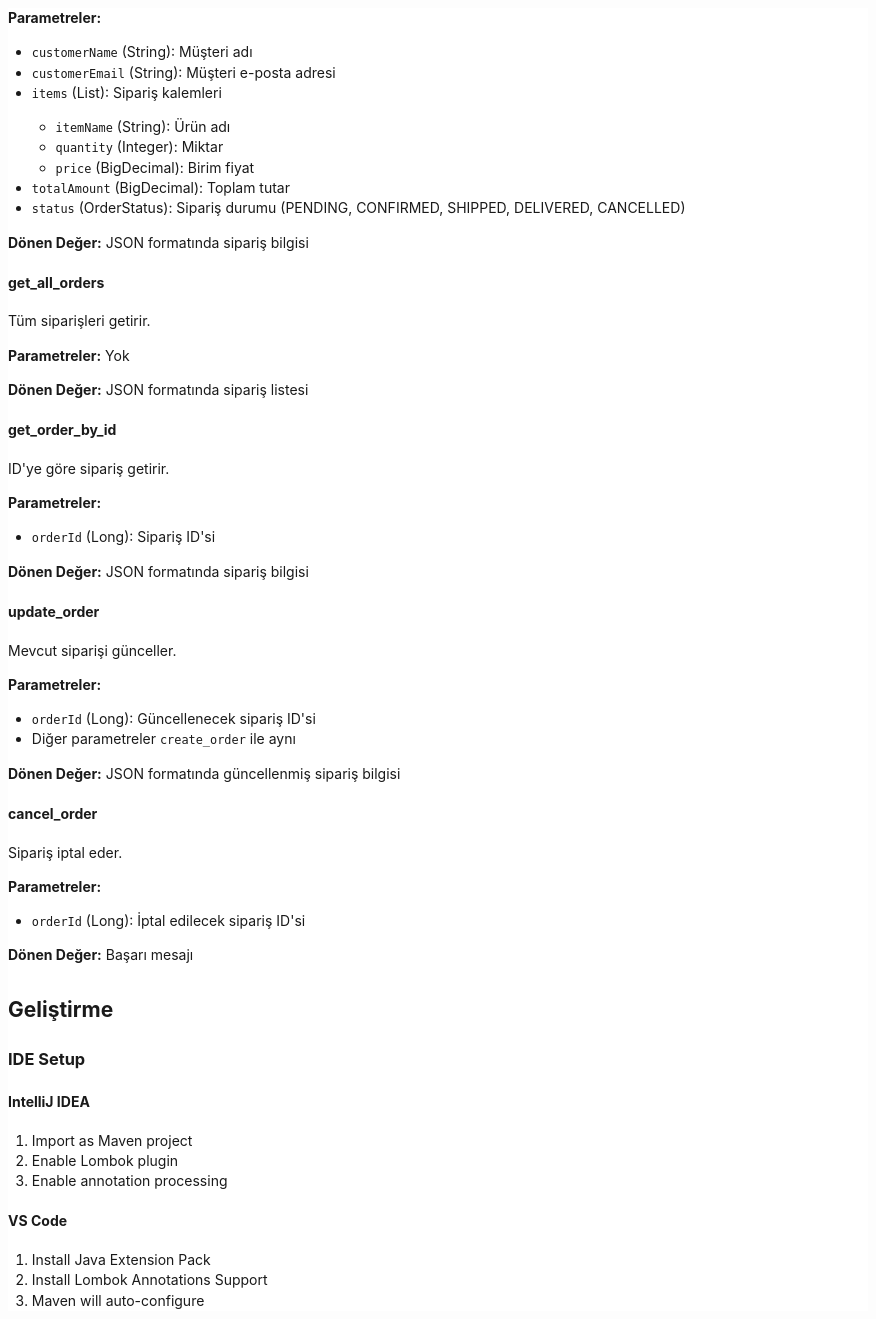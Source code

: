 **Parametreler:**
- `customerName` (String): Müşteri adı
- `customerEmail` (String): Müşteri e-posta adresi
- `items` (List<OrderItem>): Sipariş kalemleri
  - `itemName` (String): Ürün adı
  - `quantity` (Integer): Miktar
  - `price` (BigDecimal): Birim fiyat
- `totalAmount` (BigDecimal): Toplam tutar
- `status` (OrderStatus): Sipariş durumu (PENDING, CONFIRMED, SHIPPED, DELIVERED, CANCELLED)

**Dönen Değer:** JSON formatında sipariş bilgisi

#### get_all_orders
Tüm siparişleri getirir.

**Parametreler:** Yok

**Dönen Değer:** JSON formatında sipariş listesi

#### get_order_by_id
ID'ye göre sipariş getirir.

**Parametreler:**
- `orderId` (Long): Sipariş ID'si

**Dönen Değer:** JSON formatında sipariş bilgisi

#### update_order
Mevcut siparişi günceller.

**Parametreler:**
- `orderId` (Long): Güncellenecek sipariş ID'si
- Diğer parametreler `create_order` ile aynı

**Dönen Değer:** JSON formatında güncellenmiş sipariş bilgisi

#### cancel_order
Sipariş iptal eder.

**Parametreler:**
- `orderId` (Long): İptal edilecek sipariş ID'si

**Dönen Değer:** Başarı mesajı

## Geliştirme

### IDE Setup

#### IntelliJ IDEA
1. Import as Maven project
2. Enable Lombok plugin
3. Enable annotation processing

#### VS Code
1. Install Java Extension Pack
2. Install Lombok Annotations Support
3. Maven will auto-configure
